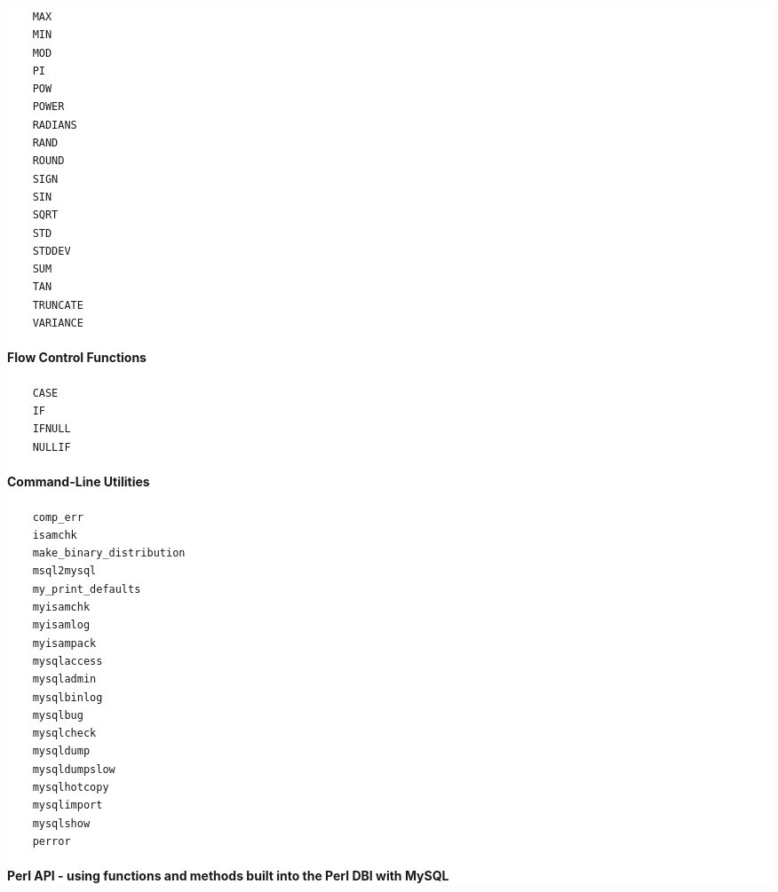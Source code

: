 
        MAX
        MIN
        MOD
        PI
        POW
        POWER
        RADIANS
        RAND
        ROUND
        SIGN
        SIN
        SQRT
        STD
        STDDEV
        SUM
        TAN
        TRUNCATE
        VARIANCE


####   Flow Control Functions

        CASE
        IF
        IFNULL
        NULLIF

####  Command-Line Utilities

        comp_err
        isamchk
        make_binary_distribution
        msql2mysql
        my_print_defaults
        myisamchk
        myisamlog
        myisampack
        mysqlaccess
        mysqladmin
        mysqlbinlog
        mysqlbug
        mysqlcheck
        mysqldump
        mysqldumpslow
        mysqlhotcopy
        mysqlimport
        mysqlshow
        perror
		

####   Perl API - using functions and methods built into the Perl DBI with MySQL
